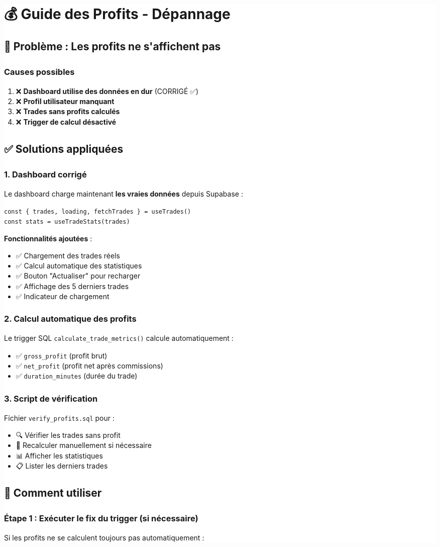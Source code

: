 # 💰 Guide des Profits - Dépannage

## 🎯 Problème : Les profits ne s'affichent pas

### Causes possibles

1. ❌ **Dashboard utilise des données en dur** (CORRIGÉ ✅)
2. ❌ **Profil utilisateur manquant**
3. ❌ **Trades sans profits calculés**
4. ❌ **Trigger de calcul désactivé**

## ✅ Solutions appliquées

### 1. Dashboard corrigé

Le dashboard charge maintenant **les vraies données** depuis Supabase :

```tsx
const { trades, loading, fetchTrades } = useTrades()
const stats = useTradeStats(trades)
```

**Fonctionnalités ajoutées** :
- ✅ Chargement des trades réels
- ✅ Calcul automatique des statistiques
- ✅ Bouton "Actualiser" pour recharger
- ✅ Affichage des 5 derniers trades
- ✅ Indicateur de chargement

### 2. Calcul automatique des profits

Le trigger SQL `calculate_trade_metrics()` calcule automatiquement :
- ✅ `gross_profit` (profit brut)
- ✅ `net_profit` (profit net après commissions)
- ✅ `duration_minutes` (durée du trade)

### 3. Script de vérification

Fichier `verify_profits.sql` pour :
- 🔍 Vérifier les trades sans profit
- 🔧 Recalculer manuellement si nécessaire
- 📊 Afficher les statistiques
- 📋 Lister les derniers trades

## 🚀 Comment utiliser

### Étape 1 : Exécuter le fix du trigger (si nécessaire)

Si les profits ne se calculent toujours pas automatiquement :
